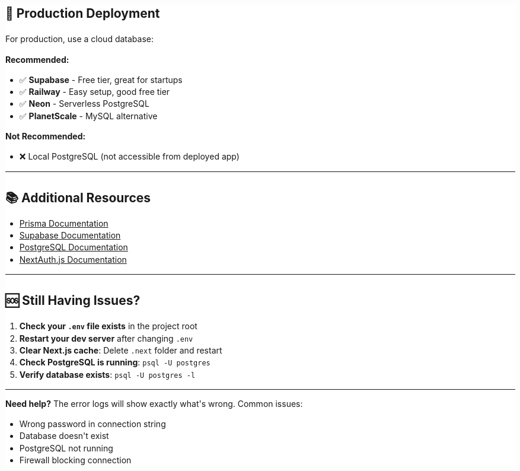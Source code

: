 
## 🚀 Production Deployment

For production, use a cloud database:

**Recommended:**
- ✅ **Supabase** - Free tier, great for startups
- ✅ **Railway** - Easy setup, good free tier
- ✅ **Neon** - Serverless PostgreSQL
- ✅ **PlanetScale** - MySQL alternative

**Not Recommended:**
- ❌ Local PostgreSQL (not accessible from deployed app)

---

## 📚 Additional Resources

- [Prisma Documentation](https://www.prisma.io/docs)
- [Supabase Documentation](https://supabase.com/docs)
- [PostgreSQL Documentation](https://www.postgresql.org/docs/)
- [NextAuth.js Documentation](https://next-auth.js.org/)

---

## 🆘 Still Having Issues?

1. **Check your `.env` file exists** in the project root
2. **Restart your dev server** after changing `.env`
3. **Clear Next.js cache**: Delete `.next` folder and restart
4. **Check PostgreSQL is running**: `psql -U postgres`
5. **Verify database exists**: `psql -U postgres -l`

---

**Need help?** The error logs will show exactly what's wrong. Common issues:
- Wrong password in connection string
- Database doesn't exist
- PostgreSQL not running
- Firewall blocking connection

